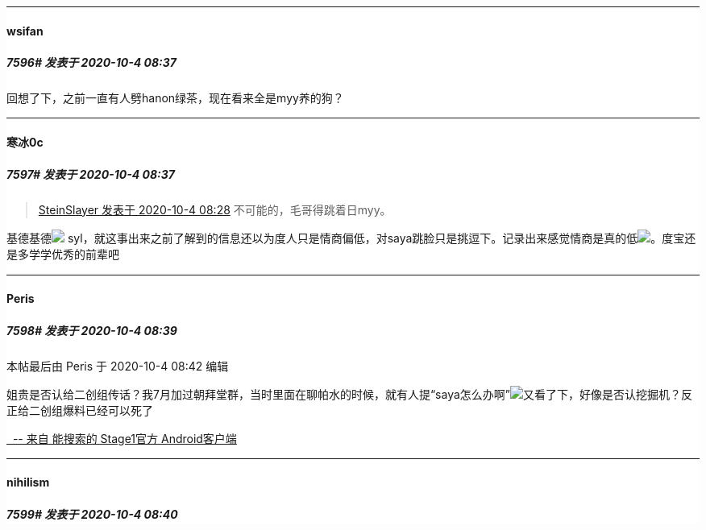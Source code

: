 


-----

####  wsifan  
##### 7596#       发表于 2020-10-4 08:37




回想了下，之前一直有人劈hanon绿茶，现在看来全是myy养的狗？







-----

####  寒冰0c  
##### 7597#       发表于 2020-10-4 08:37



<blockquote><a href="httphttps://bbs.saraba1st.com/2b/forum.php?mod=redirect&amp;goto=findpost&amp;pid=48945203&amp;ptid=1962613" target="_blank">SteinSlayer 发表于 2020-10-4 08:28</a>
不可能的，毛哥得跳着日myy。</blockquote>
基德基德<img src="https://static.saraba1st.com/image/smiley/face2017/068.png" referrerpolicy="no-referrer">
syl，就这事出来之前了解到的信息还以为度人只是情商偏低，对saya跳脸只是挑逗下。记录出来感觉情商是真的低<img src="https://static.saraba1st.com/image/smiley/face2017/067.png" referrerpolicy="no-referrer">。度宝还是多学学优秀的前辈吧







-----

####  Peris  
##### 7598#       发表于 2020-10-4 08:39



 本帖最后由 Peris 于 2020-10-4 08:42 编辑 

姐贵是否认给二创组传话？我7月加过朝拜堂群，当时里面在聊帕水的时候，就有人提“saya怎么办啊”<img src="https://static.saraba1st.com/image/smiley/face2017/028.png" referrerpolicy="no-referrer">又看了下，好像是否认挖掘机？反正给二创组爆料已经可以死了

[  -- 来自 能搜索的 Stage1官方 Android客户端](https://www.coolapk.com/apk/140634)







-----

####  nihilism  
##### 7599#       发表于 2020-10-4 08:40



